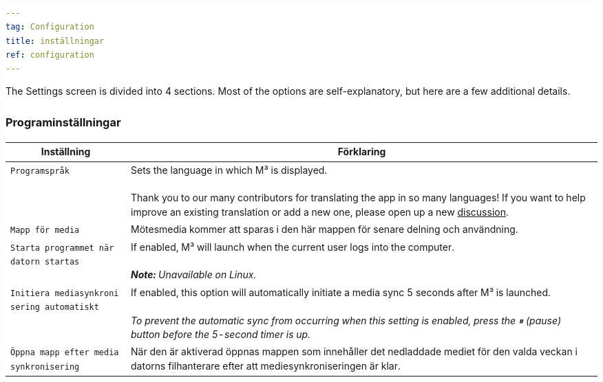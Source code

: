 ```yaml
---
tag: Configuration
title: inställningar
ref: configuration
---
```


The Settings screen is divided into 4 sections. Most of the options are self-explanatory, but here are a few additional details.

### Programinställningar

| Inställning                                  | Förklaring                                                                                                                                                                                                                                                                                                                                                                                                                                                                                                                                                                                                                                                                                                                                                                                    |
| -------------------------------------------- | --------------------------------------------------------------------------------------------------------------------------------------------------------------------------------------------------------------------------------------------------------------------------------------------------------------------------------------------------------------------------------------------------------------------------------------------------------------------------------------------------------------------------------------------------------------------------------------------------------------------------------------------------------------------------------------------------------------------------------------------------------------------------------------------- |
| `Programspråk`                               | Sets the language in which M³ is displayed. <br><br> Thank you to our many contributors for translating the app in so many languages! If you want to help improve an existing translation or add a new one, please open up a new [discussion]({{site.github}}/discussions/new?category=translations&title=New+translation+in+LANGUAGE&body=I+would+like+to+help+to+translate+M%C2%B3+into+a+language+I+speak,+LANGUAGE).                                                                                                                                                                                                                                                                                                                                                          |
| `Mapp för media`                             | Mötesmedia kommer att sparas i den här mappen för senare delning och användning.                                                                                                                                                                                                                                                                                                                                                                                                                                                                                                                                                                                                                                                                                                              |
| `Starta programmet när datorn startas`       | If enabled, M³ will launch when the current user logs into the computer. <br><br> ***Note:** Unavailable on Linux.*                                                                                                                                                                                                                                                                                                                                                                                                                                                                                                                                                                                                                                                               |
| `Initiera mediasynkronisering automatiskt`   | If enabled, this option will automatically initiate a media sync 5 seconds after M³ is launched. <br><br> *To prevent the automatic sync from occurring when this setting is enabled, press the ⏸ (pause) button before the 5-second timer is up.*                                                                                                                                                                                                                                                                                                                                                                                                                                                                                                                                |
| `Öppna mapp efter mediasynkronisering`       | När den är aktiverad öppnas mappen som innehåller det nedladdade mediet för den valda veckan i datorns filhanterare efter att mediesynkroniseringen är klar.                                                                                                                                                                                                                                                                                                                                                                                                                                                                                                                                                                                                                                  |